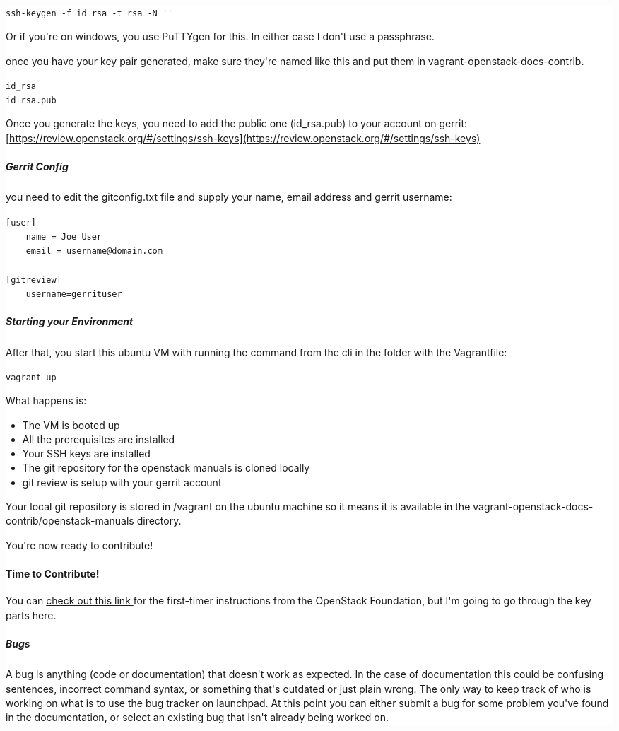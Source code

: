 ~~~
ssh-keygen -f id_rsa -t rsa -N ''
~~~

Or if you're on windows, you use PuTTYgen for this. In either case I don't use a passphrase.

once you have your key pair generated, make sure they're named like this and put them in vagrant-openstack-docs-contrib.

~~~
id_rsa
id_rsa.pub
~~~
Once you generate the keys, you need to add the public one (id_rsa.pub) to your account on gerrit:
[https://review.openstack.org/#/settings/ssh-keys](https://review.openstack.org/#/settings/ssh-keys)

##### Gerrit Config
you need to edit the gitconfig.txt file and supply your name, email address and gerrit username:

~~~
[user]
	name = Joe User
	email = username@domain.com

[gitreview]
    username=gerrituser
~~~

##### Starting your Environment
After that, you start this ubuntu VM with running the command from the cli in the folder with the Vagrantfile:

~~~
vagrant up
~~~

What happens is:

* The VM is booted up
* All the prerequisites are installed
* Your SSH keys are installed
* The git repository for the openstack manuals is cloned locally
* git review is setup with your gerrit account

Your local git repository is stored in /vagrant on the ubuntu machine so it means it is available in the vagrant-openstack-docs-contrib/openstack-manuals directory. 

You're now ready to contribute!

#### Time to Contribute!

You can [check out this link ](https://wiki.openstack.org/wiki/Documentation/HowTo/FirstTimers) for the first-timer instructions from the OpenStack Foundation, but I'm going to go through the key parts here.

##### Bugs
A bug is anything (code or documentation) that doesn't work as expected. In the case of documentation this could be confusing sentences, incorrect command syntax, or something that's outdated or just plain wrong. The only way to keep track of who is working on what is to use the [bug tracker on launchpad.](https://bugs.launchpad.net/openstack-manuals/)
At this point you can either submit a bug for some problem you've found in the documentation, or select an existing bug that isn't already being worked on.
